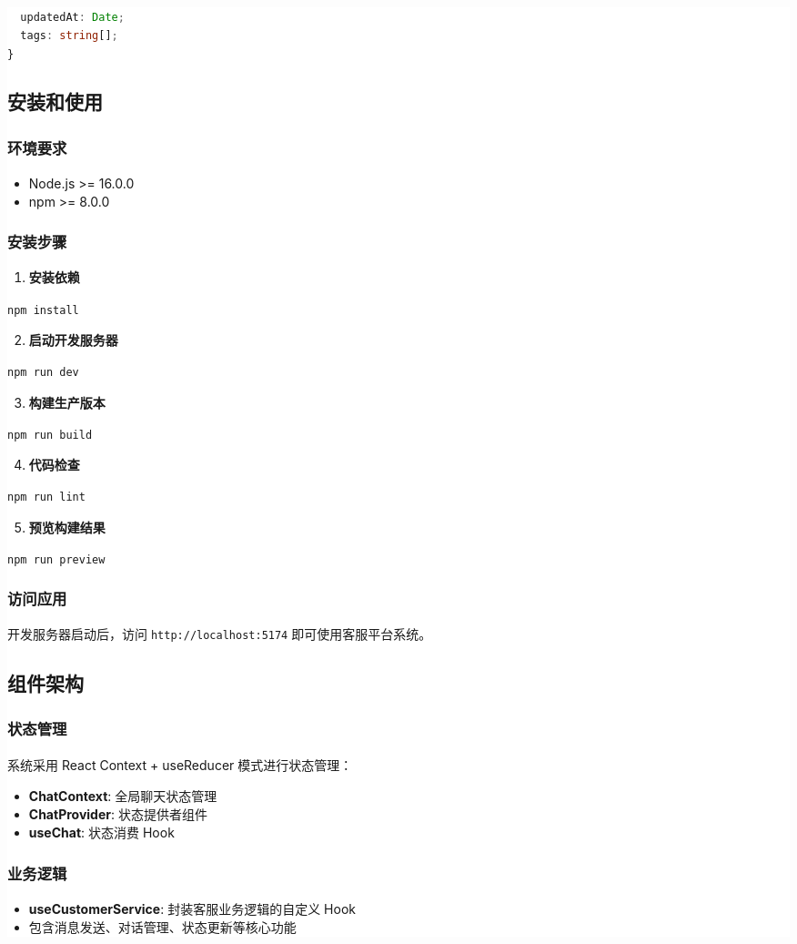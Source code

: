 ```typescript
  updatedAt: Date;
  tags: string[];
}
```

## 安装和使用

### 环境要求
- Node.js >= 16.0.0
- npm >= 8.0.0

### 安装步骤

1. **安装依赖**
```bash
npm install
```

2. **启动开发服务器**
```bash
npm run dev
```

3. **构建生产版本**
```bash
npm run build
```

4. **代码检查**
```bash
npm run lint
```

5. **预览构建结果**
```bash
npm run preview
```

### 访问应用
开发服务器启动后，访问 `http://localhost:5174` 即可使用客服平台系统。

## 组件架构

### 状态管理
系统采用 React Context + useReducer 模式进行状态管理：

- **ChatContext**: 全局聊天状态管理
- **ChatProvider**: 状态提供者组件
- **useChat**: 状态消费 Hook

### 业务逻辑
- **useCustomerService**: 封装客服业务逻辑的自定义 Hook
- 包含消息发送、对话管理、状态更新等核心功能
